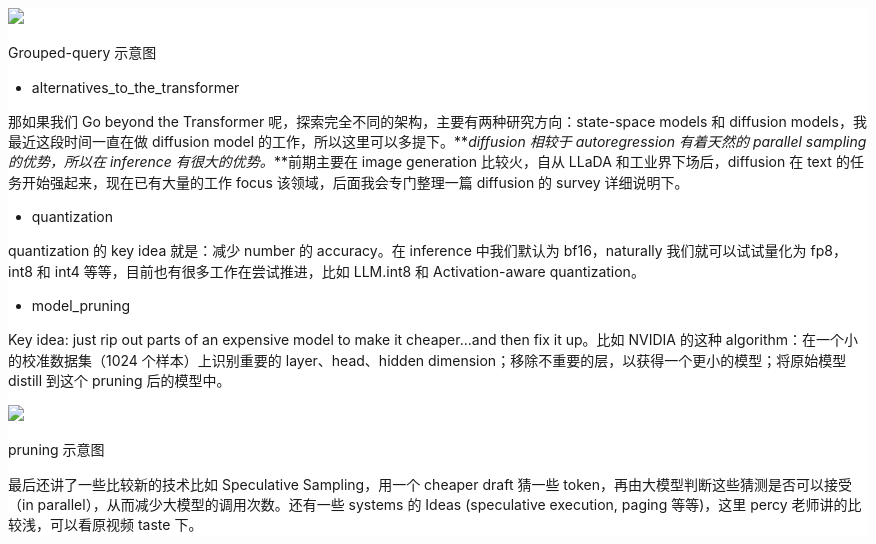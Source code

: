 ![](https://pic1.zhimg.com/v2-6ddf9fe377f932d5cdd014c8655be446_1440w.jpg)

Grouped-query 示意图

-   alternatives\_to\_the\_transformer

那如果我们 Go beyond the Transformer 呢，探索完全不同的架构，主要有两种研究方向：state-space models 和 diffusion models，我最近这段时间一直在做 diffusion model 的工作，所以这里可以多提下。**_diffusion 相较于 autoregression 有着天然的 parallel sampling 的优势，所以在 inference 有很大的优势。_**前期主要在 image generation 比较火，自从 LLaDA 和工业界下场后，diffusion 在 text 的任务开始强起来，现在已有大量的工作 focus 该领域，后面我会专门整理一篇 diffusion 的 survey 详细说明下。

-   quantization

quantization 的 key idea 就是：减少 number 的 accuracy。在 inference 中我们默认为 bf16，naturally 我们就可以试试量化为 fp8，int8 和 int4 等等，目前也有很多工作在尝试推进，比如 LLM.int8 和 Activation-aware quantization。

-   model\_pruning

Key idea: just rip out parts of an expensive model to make it cheaper...and then fix it up。比如 NVIDIA 的这种 algorithm：在一个小的校准数据集（1024 个样本）上识别重要的 layer、head、hidden dimension；移除不重要的层，以获得一个更小的模型；将原始模型 distill 到这个 pruning 后的模型中。

![](https://pic1.zhimg.com/v2-20409ace7a319541ded298d13746ad6a_1440w.jpg)

pruning 示意图

最后还讲了一些比较新的技术比如 Speculative Sampling，用一个 cheaper draft 猜一些 token，再由大模型判断这些猜测是否可以接受（in parallel），从而减少大模型的调用次数。还有一些 systems 的 Ideas (speculative execution, paging 等等)，这里 percy 老师讲的比较浅，可以看原视频 taste 下。